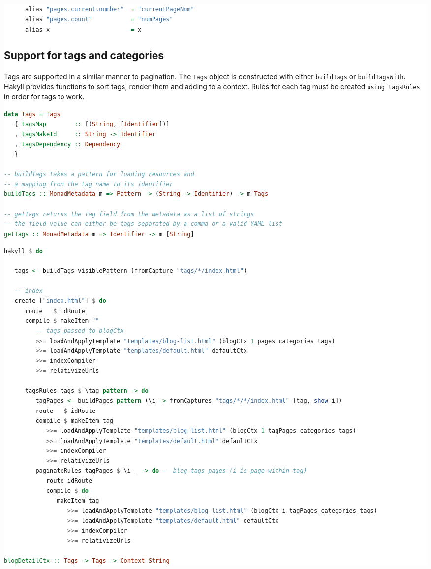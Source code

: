 ~~~haskell
      alias "pages.current.number"  = "currentPageNum"
      alias "pages.count"           = "numPages"
      alias x                       = x
~~~

## Support for tags and categories

Tags are supported in a similar manner to pagination. The `Tags` object is constructed with either `buildTags` or `buildTagsWith`. Hakyll provides [functions](https://www.stackage.org/haddock/lts-16.10/hakyll-4.13.4.0/Hakyll-Web-Tags.html) to sort tags, render them and adding to a context. Rules for each tag must be created `using tagsRules` in order for tags to work. 


~~~haskell
data Tags = Tags
   { tagsMap        :: [(String, [Identifier])]
   , tagsMakeId     :: String -> Identifier
   , tagsDependency :: Dependency
   }

-- buildTags takes a pattern for loading resources and 
-- a mapping from the tag name to its identifier
buildTags :: MonadMetadata m => Pattern -> (String -> Identifier) -> m Tags

-- getTags returns the tag field from the metadata as a list of strings
-- the field value can either be tags separated by a comma or a valid YAML list
getTags :: MonadMetadata m => Identifier -> m [String]
~~~


~~~haskell
hakyll $ do

   tags <- buildTags visiblePattern (fromCapture "tags/*/index.html")

   -- index
   create ["index.html"] $ do
      route   $ idRoute
      compile $ makeItem ""
         -- tags passed to blogCtx
         >>= loadAndApplyTemplate "templates/blog-list.html" (blogCtx 1 pages categories tags)
         >>= loadAndApplyTemplate "templates/default.html" defaultCtx 
         >>= indexCompiler
         >>= relativizeUrls

      tagsRules tags $ \tag pattern -> do
         tagPages <- buildPages pattern (\i -> fromCaptures "tags/*/*/index.html" [tag, show i])
         route   $ idRoute
         compile $ makeItem tag
            >>= loadAndApplyTemplate "templates/blog-list.html" (blogCtx 1 tagPages categories tags)
            >>= loadAndApplyTemplate "templates/default.html" defaultCtx
            >>= indexCompiler
            >>= relativizeUrls
         paginateRules tagPages $ \i _ -> do -- blog tags pages (i is page within tag)
            route idRoute
            compile $ do
               makeItem tag
                  >>= loadAndApplyTemplate "templates/blog-list.html" (blogCtx i tagPages categories tags)
                  >>= loadAndApplyTemplate "templates/default.html" defaultCtx
                  >>= indexCompiler
                  >>= relativizeUrls

blogDetailCtx :: Tags -> Tags -> Context String
~~~

[^1]: DSL stands for Domain Specific Language. Hakyll is an eDSL, embedded Domain Specific Language, which means that the DSL is defined in the underlying programming languages code as opposed to a completely new language.